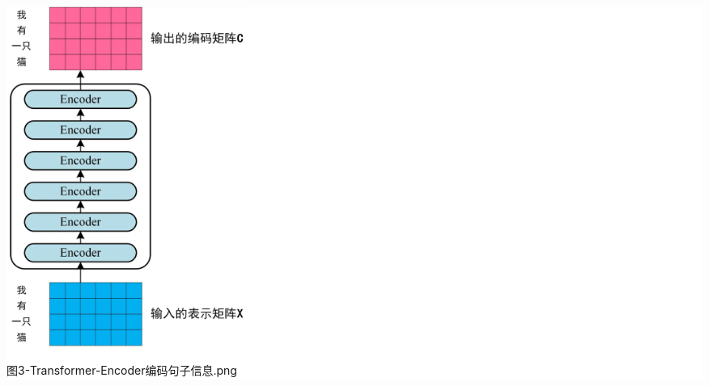   <img src="img/3-Transformer-Encoder编码句子信息.png" width=300>
  <p>图3-Transformer-Encoder编码句子信息.png</p>
</div> 
